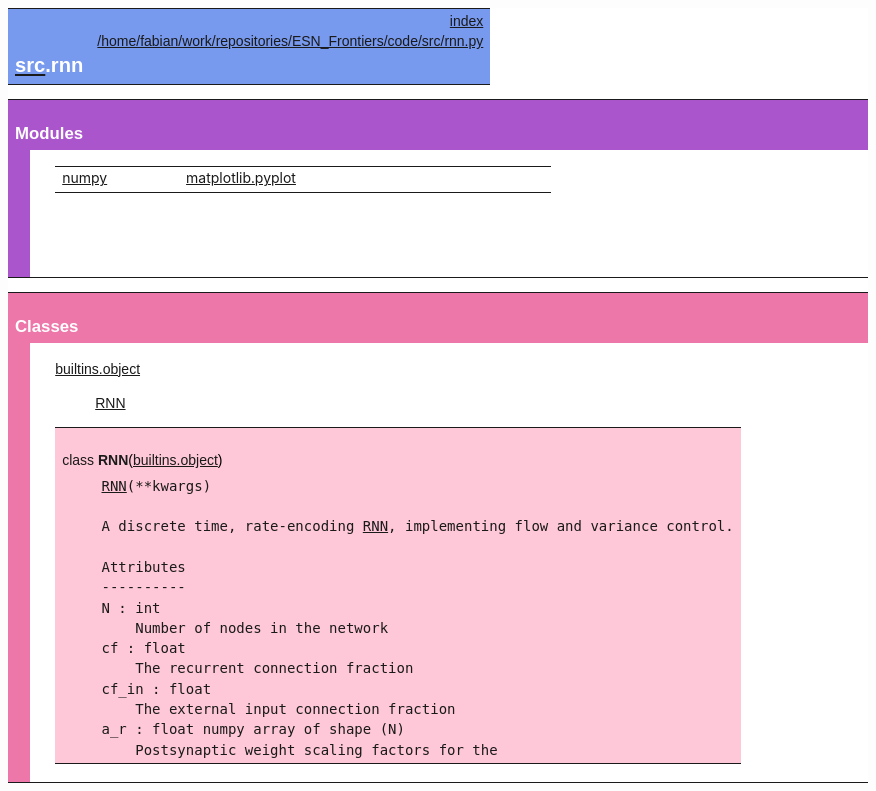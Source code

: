 <!DOCTYPE html PUBLIC "-//W3C//DTD HTML 4.0 Transitional//EN">
<html><head><title>Python: module src.rnn</title>
<meta http-equiv="Content-Type" content="text/html; charset=utf-8">
</head><body bgcolor="#f0f0f8">

<table width="100%" cellspacing=0 cellpadding=2 border=0 summary="heading">
<tr bgcolor="#7799ee">
<td valign=bottom>&nbsp;<br>
<font color="#ffffff" face="helvetica, arial">&nbsp;<br><big><big><strong><a href="src.html"><font color="#ffffff">src</font></a>.rnn</strong></big></big></font></td
><td align=right valign=bottom
><font color="#ffffff" face="helvetica, arial"><a href=".">index</a><br><a href="file:/home/fabian/work/repositories/ESN_Frontiers/code/src/rnn.py">/home/fabian/work/repositories/ESN_Frontiers/code/src/rnn.py</a></font></td></tr></table>
    <p></p>
<p>
<table width="100%" cellspacing=0 cellpadding=2 border=0 summary="section">
<tr bgcolor="#aa55cc">
<td colspan=3 valign=bottom>&nbsp;<br>
<font color="#ffffff" face="helvetica, arial"><big><strong>Modules</strong></big></font></td></tr>
    
<tr><td bgcolor="#aa55cc"><tt>&nbsp;&nbsp;&nbsp;&nbsp;&nbsp;&nbsp;</tt></td><td>&nbsp;</td>
<td width="100%"><table width="100%" summary="list"><tr><td width="25%" valign=top><a href="numpy.html">numpy</a><br>
</td><td width="25%" valign=top><a href="matplotlib.pyplot.html">matplotlib.pyplot</a><br>
</td><td width="25%" valign=top></td><td width="25%" valign=top></td></tr></table></td></tr></table><p>
<table width="100%" cellspacing=0 cellpadding=2 border=0 summary="section">
<tr bgcolor="#ee77aa">
<td colspan=3 valign=bottom>&nbsp;<br>
<font color="#ffffff" face="helvetica, arial"><big><strong>Classes</strong></big></font></td></tr>
    
<tr><td bgcolor="#ee77aa"><tt>&nbsp;&nbsp;&nbsp;&nbsp;&nbsp;&nbsp;</tt></td><td>&nbsp;</td>
<td width="100%"><dl>
<dt><font face="helvetica, arial"><a href="builtins.html#object">builtins.object</a>
</font></dt><dd>
<dl>
<dt><font face="helvetica, arial"><a href="src.rnn.html#RNN">RNN</a>
</font></dt></dl>
</dd>
</dl>
 <p>
<table width="100%" cellspacing=0 cellpadding=2 border=0 summary="section">
<tr bgcolor="#ffc8d8">
<td colspan=3 valign=bottom>&nbsp;<br>
<font color="#000000" face="helvetica, arial"><a name="RNN">class <strong>RNN</strong></a>(<a href="builtins.html#object">builtins.object</a>)</font></td></tr>
    
<tr bgcolor="#ffc8d8"><td rowspan=2><tt>&nbsp;&nbsp;&nbsp;</tt></td>
<td colspan=2><tt><a href="#RNN">RNN</a>(**kwargs)<br>
&nbsp;<br>
A&nbsp;discrete&nbsp;time,&nbsp;rate-encoding&nbsp;<a href="#RNN">RNN</a>,&nbsp;implementing&nbsp;flow&nbsp;and&nbsp;variance&nbsp;control.<br>
&nbsp;<br>
Attributes<br>
----------<br>
N&nbsp;:&nbsp;int<br>
&nbsp;&nbsp;&nbsp;&nbsp;Number&nbsp;of&nbsp;nodes&nbsp;in&nbsp;the&nbsp;network<br>
cf&nbsp;:&nbsp;float<br>
&nbsp;&nbsp;&nbsp;&nbsp;The&nbsp;recurrent&nbsp;connection&nbsp;fraction<br>
cf_in&nbsp;:&nbsp;float<br>
&nbsp;&nbsp;&nbsp;&nbsp;The&nbsp;external&nbsp;input&nbsp;connection&nbsp;fraction<br>
a_r&nbsp;:&nbsp;float&nbsp;numpy&nbsp;array&nbsp;of&nbsp;shape&nbsp;(N)<br>
&nbsp;&nbsp;&nbsp;&nbsp;Postsynaptic&nbsp;weight&nbsp;scaling&nbsp;factors&nbsp;for&nbsp;the&nbsp;<br>